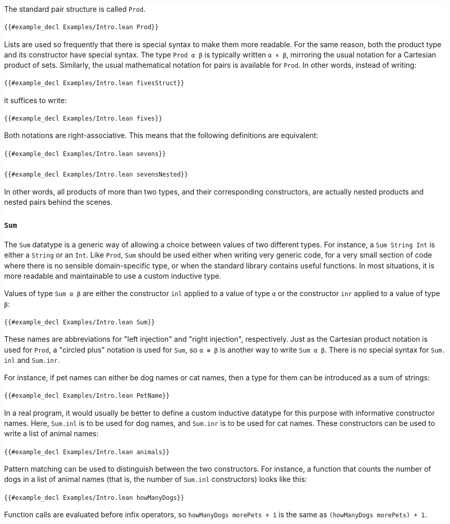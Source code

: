 The standard pair structure is called `Prod`.
```lean
{{#example_decl Examples/Intro.lean Prod}}
```
Lists are used so frequently that there is special syntax to make them more readable.
For the same reason, both the product type and its constructor have special syntax.
The type `Prod α β` is typically written `α × β`, mirroring the usual notation for a Cartesian product of sets.
Similarly, the usual mathematical notation for pairs is available for `Prod`.
In other words, instead of writing:
```lean
{{#example_decl Examples/Intro.lean fivesStruct}}
```
it suffices to write:
```lean
{{#example_decl Examples/Intro.lean fives}}
```

Both notations are right-associative.
This means that the following definitions are equivalent:
```lean
{{#example_decl Examples/Intro.lean sevens}}

{{#example_decl Examples/Intro.lean sevensNested}}
```
In other words, all products of more than two types, and their corresponding constructors, are actually nested products and nested pairs behind the scenes.



### `Sum`

The `Sum` datatype is a generic way of allowing a choice between values of two different types.
For instance, a `Sum String Int` is either a `String` or an `Int`.
Like `Prod`, `Sum` should be used either when writing very generic code, for a very small section of code where there is no sensible domain-specific type, or when the standard library contains useful functions.
In most situations, it is more readable and maintainable to use a custom inductive type.

Values of type `Sum α β` are either the constructor `inl` applied to a value of type `α` or the constructor `inr` applied to a value of type `β`:
```lean
{{#example_decl Examples/Intro.lean Sum}}
```
These names are abbreviations for "left injection" and "right injection", respectively.
Just as the Cartesian product notation is used for `Prod`, a "circled plus" notation is used for `Sum`, so `α ⊕ β` is another way to write `Sum α β`.
There is no special syntax for `Sum.inl` and `Sum.inr`.

For instance, if pet names can either be dog names or cat names, then a type for them can be introduced as a sum of strings:
```lean
{{#example_decl Examples/Intro.lean PetName}}
```
In a real program, it would usually be better to define a custom inductive datatype for this purpose with informative constructor names.
Here, `Sum.inl` is to be used for dog names, and `Sum.inr` is to be used for cat names.
These constructors can be used to write a list of animal names:
```lean
{{#example_decl Examples/Intro.lean animals}}
```
Pattern matching can be used to distinguish between the two constructors.
For instance, a function that counts the number of dogs in a list of animal names (that is, the number of `Sum.inl` constructors) looks like this:
```lean
{{#example_decl Examples/Intro.lean howManyDogs}}
```
Function calls are evaluated before infix operators, so `howManyDogs morePets + 1` is the same as `(howManyDogs morePets) + 1`.